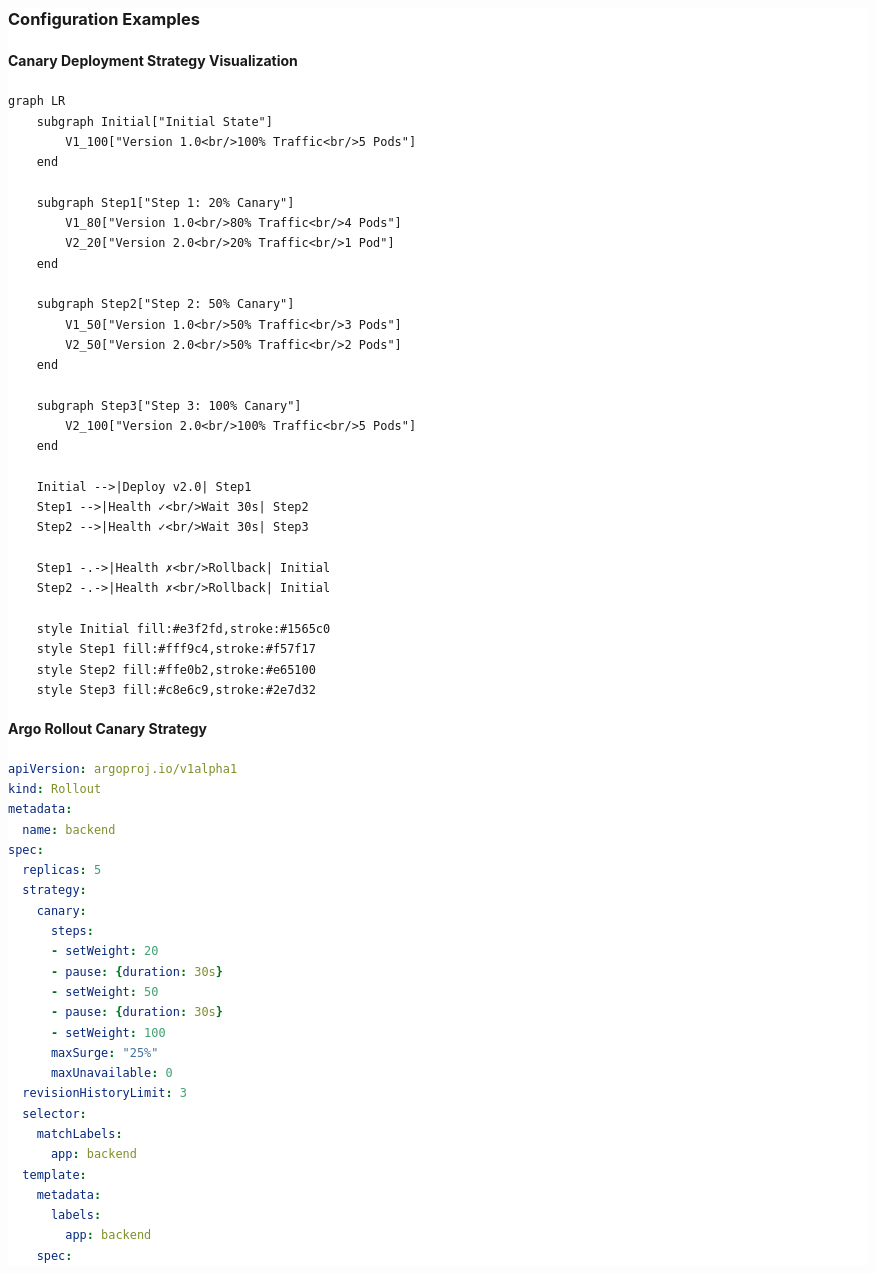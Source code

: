 ### Configuration Examples

#### Canary Deployment Strategy Visualization

```mermaid
graph LR
    subgraph Initial["Initial State"]
        V1_100["Version 1.0<br/>100% Traffic<br/>5 Pods"]
    end
    
    subgraph Step1["Step 1: 20% Canary"]
        V1_80["Version 1.0<br/>80% Traffic<br/>4 Pods"]
        V2_20["Version 2.0<br/>20% Traffic<br/>1 Pod"]
    end
    
    subgraph Step2["Step 2: 50% Canary"]
        V1_50["Version 1.0<br/>50% Traffic<br/>3 Pods"]
        V2_50["Version 2.0<br/>50% Traffic<br/>2 Pods"]
    end
    
    subgraph Step3["Step 3: 100% Canary"]
        V2_100["Version 2.0<br/>100% Traffic<br/>5 Pods"]
    end
    
    Initial -->|Deploy v2.0| Step1
    Step1 -->|Health ✓<br/>Wait 30s| Step2
    Step2 -->|Health ✓<br/>Wait 30s| Step3
    
    Step1 -.->|Health ✗<br/>Rollback| Initial
    Step2 -.->|Health ✗<br/>Rollback| Initial
    
    style Initial fill:#e3f2fd,stroke:#1565c0
    style Step1 fill:#fff9c4,stroke:#f57f17
    style Step2 fill:#ffe0b2,stroke:#e65100
    style Step3 fill:#c8e6c9,stroke:#2e7d32
```

#### Argo Rollout Canary Strategy
```yaml
apiVersion: argoproj.io/v1alpha1
kind: Rollout
metadata:
  name: backend
spec:
  replicas: 5
  strategy:
    canary:
      steps:
      - setWeight: 20
      - pause: {duration: 30s}
      - setWeight: 50
      - pause: {duration: 30s}
      - setWeight: 100
      maxSurge: "25%"
      maxUnavailable: 0
  revisionHistoryLimit: 3
  selector:
    matchLabels:
      app: backend
  template:
    metadata:
      labels:
        app: backend
    spec:
```